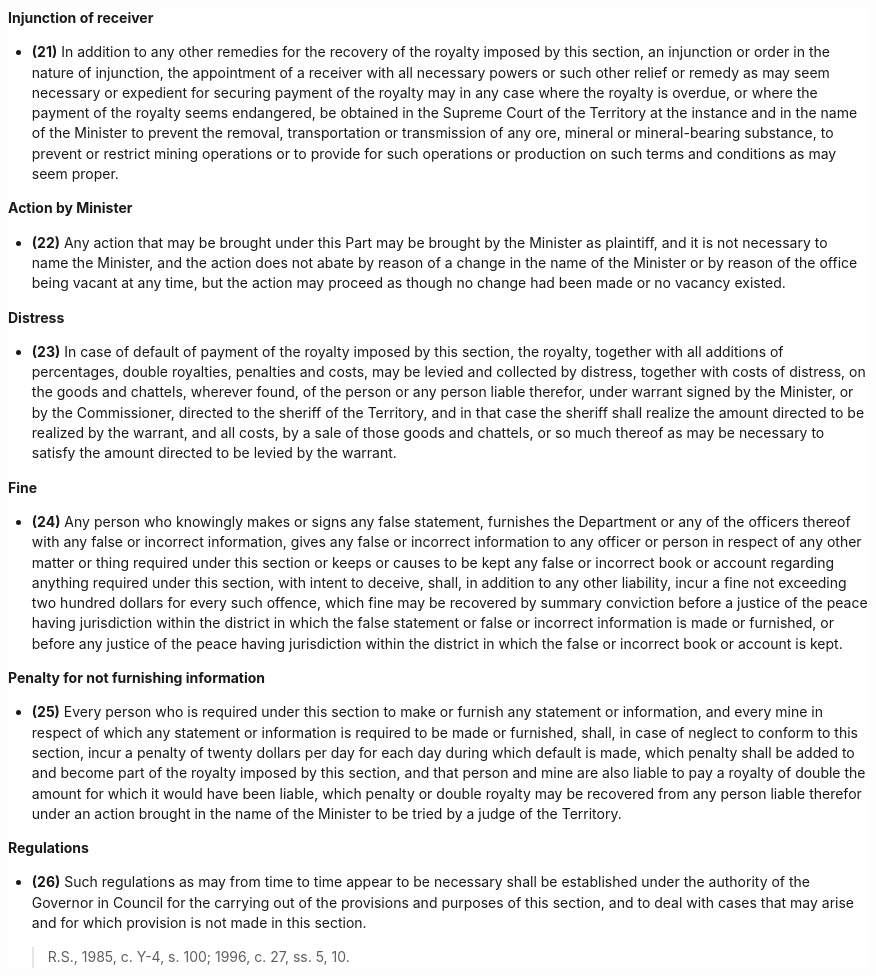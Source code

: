 **Injunction of receiver**

- **(21)** In addition to any other remedies for the recovery of the royalty imposed by this section, an injunction or order in the nature of injunction, the appointment of a receiver with all necessary powers or such other relief or remedy as may seem necessary or expedient for securing payment of the royalty may in any case where the royalty is overdue, or where the payment of the royalty seems endangered, be obtained in the Supreme Court of the Territory at the instance and in the name of the Minister to prevent the removal, transportation or transmission of any ore, mineral or mineral-bearing substance, to prevent or restrict mining operations or to provide for such operations or production on such terms and conditions as may seem proper.

**Action by Minister**

- **(22)** Any action that may be brought under this Part may be brought by the Minister as plaintiff, and it is not necessary to name the Minister, and the action does not abate by reason of a change in the name of the Minister or by reason of the office being vacant at any time, but the action may proceed as though no change had been made or no vacancy existed.

**Distress**

- **(23)** In case of default of payment of the royalty imposed by this section, the royalty, together with all additions of percentages, double royalties, penalties and costs, may be levied and collected by distress, together with costs of distress, on the goods and chattels, wherever found, of the person or any person liable therefor, under warrant signed by the Minister, or by the Commissioner, directed to the sheriff of the Territory, and in that case the sheriff shall realize the amount directed to be realized by the warrant, and all costs, by a sale of those goods and chattels, or so much thereof as may be necessary to satisfy the amount directed to be levied by the warrant.

**Fine**

- **(24)** Any person who knowingly makes or signs any false statement, furnishes the Department or any of the officers thereof with any false or incorrect information, gives any false or incorrect information to any officer or person in respect of any other matter or thing required under this section or keeps or causes to be kept any false or incorrect book or account regarding anything required under this section, with intent to deceive, shall, in addition to any other liability, incur a fine not exceeding two hundred dollars for every such offence, which fine may be recovered by summary conviction before a justice of the peace having jurisdiction within the district in which the false statement or false or incorrect information is made or furnished, or before any justice of the peace having jurisdiction within the district in which the false or incorrect book or account is kept.

**Penalty for not furnishing information**

- **(25)** Every person who is required under this section to make or furnish any statement or information, and every mine in respect of which any statement or information is required to be made or furnished, shall, in case of neglect to conform to this section, incur a penalty of twenty dollars per day for each day during which default is made, which penalty shall be added to and become part of the royalty imposed by this section, and that person and mine are also liable to pay a royalty of double the amount for which it would have been liable, which penalty or double royalty may be recovered from any person liable therefor under an action brought in the name of the Minister to be tried by a judge of the Territory.

**Regulations**

- **(26)** Such regulations as may from time to time appear to be necessary shall be established under the authority of the Governor in Council for the carrying out of the provisions and purposes of this section, and to deal with cases that may arise and for which provision is not made in this section.
> R.S., 1985, c. Y-4, s. 100; 1996, c. 27, ss. 5, 10.
